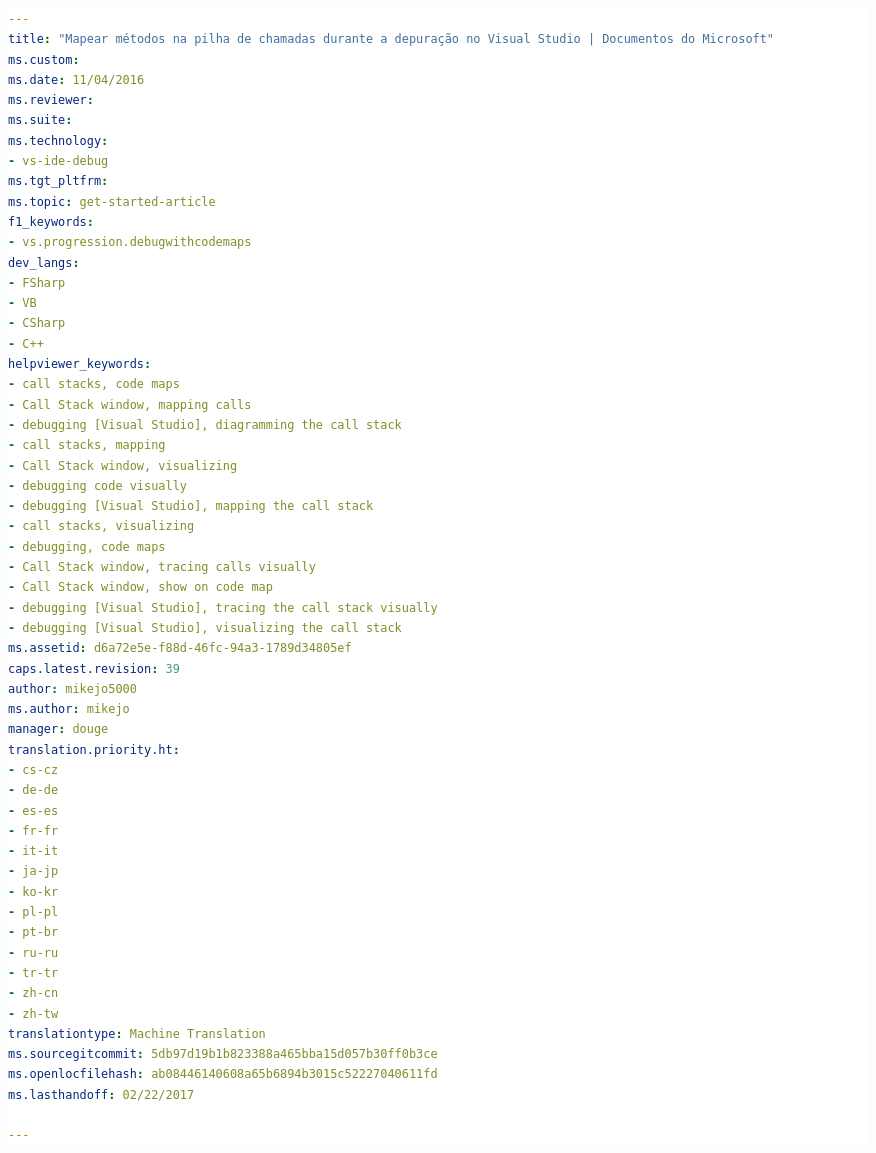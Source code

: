 ```yaml
---
title: "Mapear métodos na pilha de chamadas durante a depuração no Visual Studio | Documentos do Microsoft"
ms.custom: 
ms.date: 11/04/2016
ms.reviewer: 
ms.suite: 
ms.technology:
- vs-ide-debug
ms.tgt_pltfrm: 
ms.topic: get-started-article
f1_keywords:
- vs.progression.debugwithcodemaps
dev_langs:
- FSharp
- VB
- CSharp
- C++
helpviewer_keywords:
- call stacks, code maps
- Call Stack window, mapping calls
- debugging [Visual Studio], diagramming the call stack
- call stacks, mapping
- Call Stack window, visualizing
- debugging code visually
- debugging [Visual Studio], mapping the call stack
- call stacks, visualizing
- debugging, code maps
- Call Stack window, tracing calls visually
- Call Stack window, show on code map
- debugging [Visual Studio], tracing the call stack visually
- debugging [Visual Studio], visualizing the call stack
ms.assetid: d6a72e5e-f88d-46fc-94a3-1789d34805ef
caps.latest.revision: 39
author: mikejo5000
ms.author: mikejo
manager: douge
translation.priority.ht:
- cs-cz
- de-de
- es-es
- fr-fr
- it-it
- ja-jp
- ko-kr
- pl-pl
- pt-br
- ru-ru
- tr-tr
- zh-cn
- zh-tw
translationtype: Machine Translation
ms.sourcegitcommit: 5db97d19b1b823388a465bba15d057b30ff0b3ce
ms.openlocfilehash: ab08446140608a65b6894b3015c52227040611fd
ms.lasthandoff: 02/22/2017

---
```
